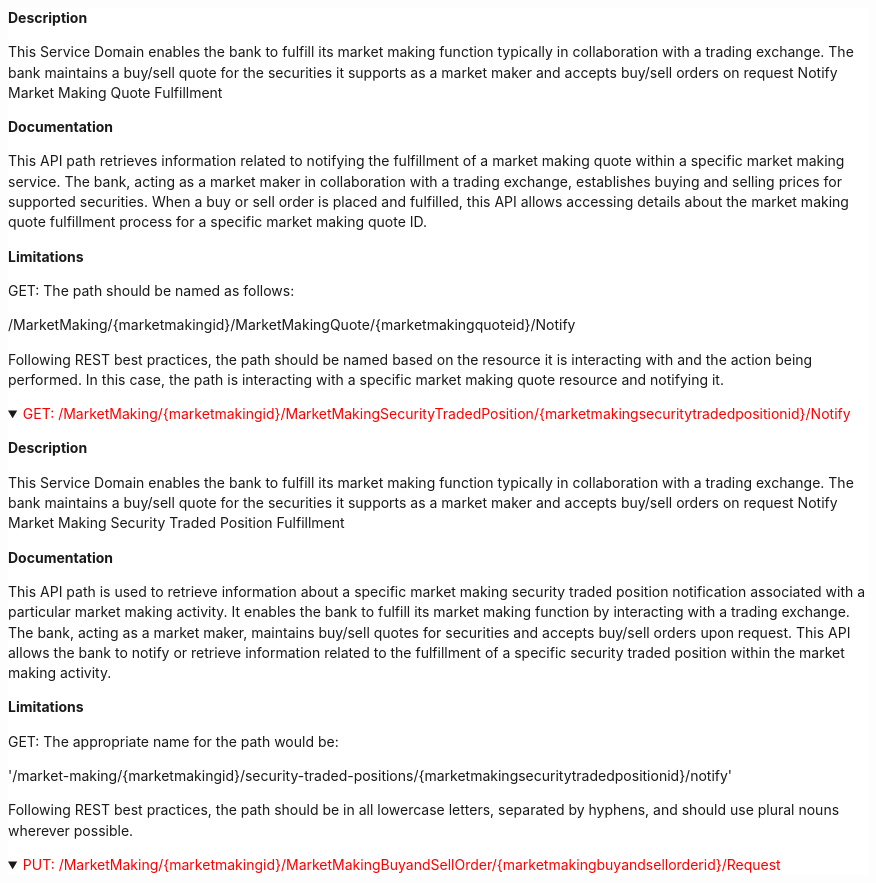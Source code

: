   **Description**

  This Service Domain enables the bank to fulfill its market making function typically in collaboration with a trading exchange. The bank maintains a buy/sell quote for the securities it supports as a market maker and accepts buy/sell orders on request Notify Market Making Quote Fulfillment

  **Documentation**

  This API path retrieves information related to notifying the fulfillment of a market making quote within a specific market making service. The bank, acting as a market maker in collaboration with a trading exchange, establishes buying and selling prices for supported securities. When a buy or sell order is placed and fulfilled, this API allows accessing details about the market making quote fulfillment process for a specific market making quote ID.

  **Limitations**

  GET: The path should be named as follows:

/MarketMaking/{marketmakingid}/MarketMakingQuote/{marketmakingquoteid}/Notify

Following REST best practices, the path should be named based on the resource it is interacting with and the action being performed. In this case, the path is interacting with a specific market making quote resource and notifying it.

</details>

<details open>
  <summary><span style='color:red;'>GET: /MarketMaking/{marketmakingid}/MarketMakingSecurityTradedPosition/{marketmakingsecuritytradedpositionid}/Notify</span></summary>

  **Description**

  This Service Domain enables the bank to fulfill its market making function typically in collaboration with a trading exchange. The bank maintains a buy/sell quote for the securities it supports as a market maker and accepts buy/sell orders on request Notify Market Making Security Traded Position Fulfillment

  **Documentation**

  This API path is used to retrieve information about a specific market making security traded position notification associated with a particular market making activity. It enables the bank to fulfill its market making function by interacting with a trading exchange. The bank, acting as a market maker, maintains buy/sell quotes for securities and accepts buy/sell orders upon request. This API allows the bank to notify or retrieve information related to the fulfillment of a specific security traded position within the market making activity.

  **Limitations**

  GET: The appropriate name for the path would be:

'/market-making/{marketmakingid}/security-traded-positions/{marketmakingsecuritytradedpositionid}/notify'

Following REST best practices, the path should be in all lowercase letters, separated by hyphens, and should use plural nouns wherever possible.

</details>

<details open>
  <summary><span style='color:red;'>PUT: /MarketMaking/{marketmakingid}/MarketMakingBuyandSellOrder/{marketmakingbuyandsellorderid}/Request</span></summary>
